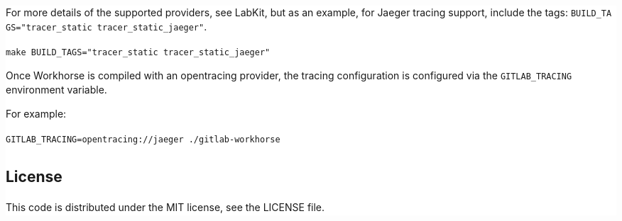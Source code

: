 For more details of the supported providers, see LabKit, but as an example, for Jaeger tracing support, include the tags: `BUILD_TAGS="tracer_static tracer_static_jaeger"`.

```shell
make BUILD_TAGS="tracer_static tracer_static_jaeger"
```

Once Workhorse is compiled with an opentracing provider, the tracing configuration is configured via the `GITLAB_TRACING` environment variable.

For example:

```shell
GITLAB_TRACING=opentracing://jaeger ./gitlab-workhorse
```

## License

This code is distributed under the MIT license, see the LICENSE file.

[brief-history-blog]: https://about.gitlab.com/2016/04/12/a-brief-history-of-gitlab-workhorse/

